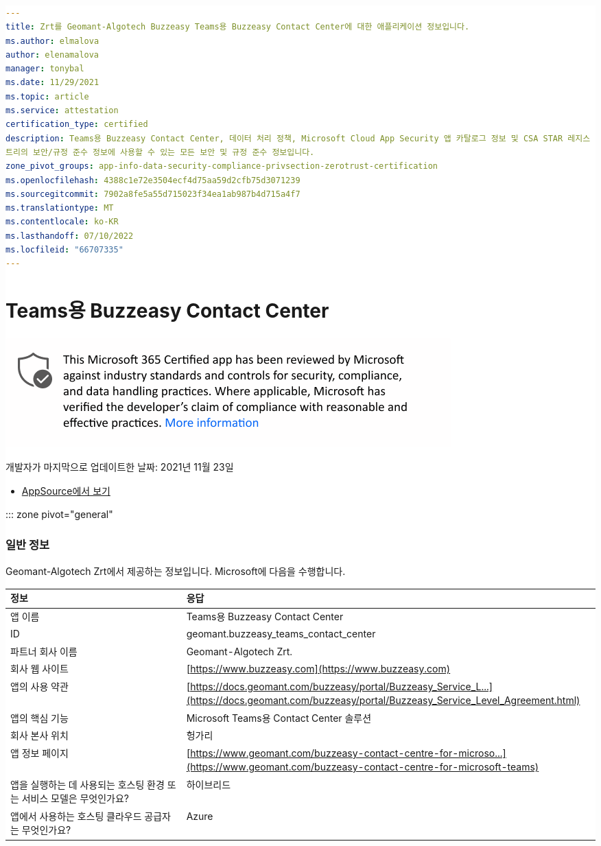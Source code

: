 ```yaml
---
title: Zrt를 Geomant-Algotech Buzzeasy Teams용 Buzzeasy Contact Center에 대한 애플리케이션 정보입니다.
ms.author: elmalova
author: elenamalova
manager: tonybal
ms.date: 11/29/2021
ms.topic: article
ms.service: attestation
certification_type: certified
description: Teams용 Buzzeasy Contact Center, 데이터 처리 정책, Microsoft Cloud App Security 앱 카탈로그 정보 및 CSA STAR 레지스트리의 보안/규정 준수 정보에 사용할 수 있는 모든 보안 및 규정 준수 정보입니다.
zone_pivot_groups: app-info-data-security-compliance-privsection-zerotrust-certification
ms.openlocfilehash: 4388c1e72e3504ecf4d75aa59d2cfb75d3071239
ms.sourcegitcommit: 7902a8fe5a55d715023f34ea1ab987b4d715a4f7
ms.translationtype: MT
ms.contentlocale: ko-KR
ms.lasthandoff: 07/10/2022
ms.locfileid: "66707335"
---
```

# <a name="buzzeasy-contact-center-for-teams"></a>Teams용 Buzzeasy Contact Center

<p></p><a href="https://aka.ms/appcertification" alt="This Microsoft 365 Certified app has been reviewed by Microsoft against industry standards and controls for security, compliance, and data handling practices. Where applicable, Microsoft has verified the developer's claims of compliance with reasonable and effective practices." target="_blank"><img alt="Click here for more information on the Microsoft Certified app program." src="../media/certified.png" width="650" /></a>
<p>개발자가 마지막으로 업데이트한 날짜: 2021년 11월 23일</p>

* <a href="https://appsource.microsoft.com/product/web-apps/geomant.buzzeasy_teams_contact_center" target="_blank">AppSource에서 보기</a>

::: zone pivot="general"

### <a name="general-information"></a>일반 정보

Geomant-Algotech Zrt에서 제공하는 정보입니다. Microsoft에 다음을 수행합니다.

| **정보** | **응답** |
|:----------------|:-------------|
| 앱 이름 | Teams용 Buzzeasy Contact Center |
| ID | geomant.buzzeasy_teams_contact_center |
| 파트너 회사 이름 | Geomant-Algotech Zrt. |
| 회사 웹 사이트 | [https://www.buzzeasy.com](https://www.buzzeasy.com) |
| 앱의 사용 약관 | [https://docs.geomant.com/buzzeasy/portal/Buzzeasy_Service_L...](https://docs.geomant.com/buzzeasy/portal/Buzzeasy_Service_Level_Agreement.html) |
| 앱의 핵심 기능 | Microsoft Teams용 Contact Center 솔루션 |
| 회사 본사 위치 | 헝가리 |
| 앱 정보 페이지 | [https://www.geomant.com/buzzeasy-contact-centre-for-microso...](https://www.geomant.com/buzzeasy-contact-centre-for-microsoft-teams) |
| 앱을 실행하는 데 사용되는 호스팅 환경 또는 서비스 모델은 무엇인가요? | 하이브리드 |
| 앱에서 사용하는 호스팅 클라우드 공급자는 무엇인가요? | Azure |
